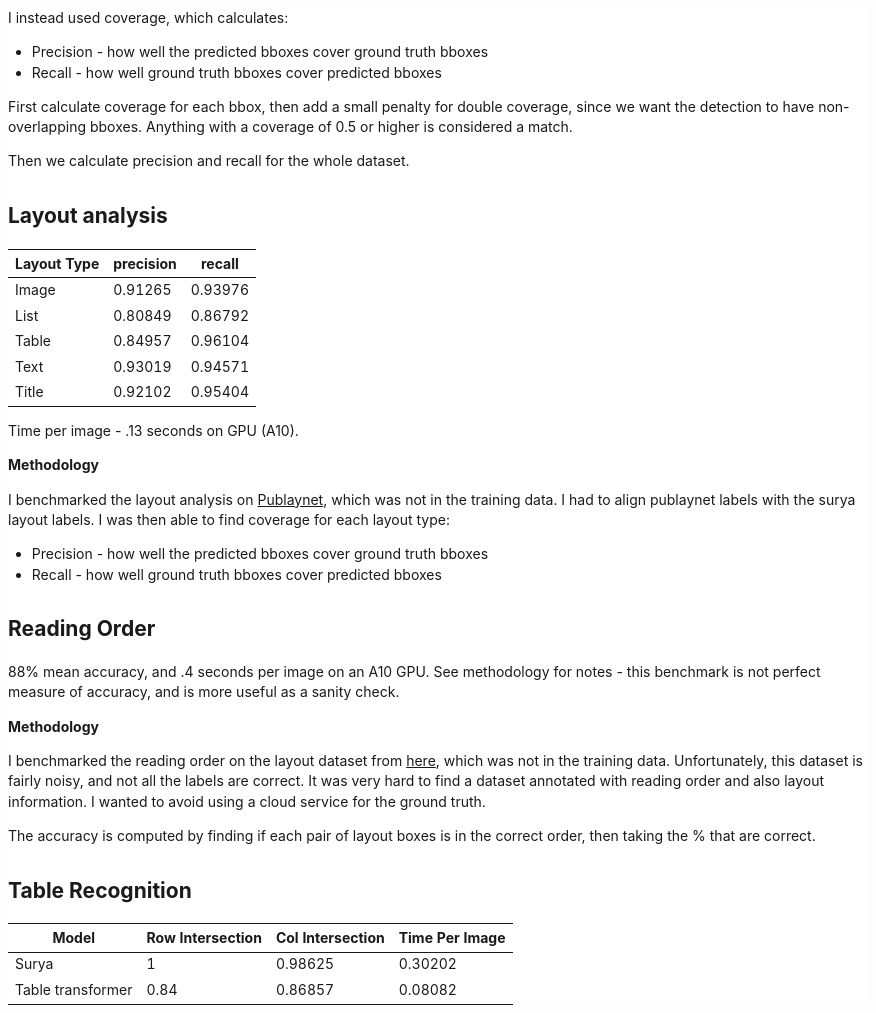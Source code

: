 I instead used coverage, which calculates:

- Precision - how well the predicted bboxes cover ground truth bboxes
- Recall - how well ground truth bboxes cover predicted bboxes

First calculate coverage for each bbox, then add a small penalty for double coverage, since we want the detection to have non-overlapping bboxes.  Anything with a coverage of 0.5 or higher is considered a match.

Then we calculate precision and recall for the whole dataset.

## Layout analysis

| Layout Type   |   precision |   recall |
|---------------|-------------|----------|
| Image         |     0.91265 |  0.93976 |
| List          |     0.80849 |  0.86792 |
| Table         |     0.84957 |  0.96104 |
| Text          |     0.93019 |  0.94571 |
| Title         |     0.92102 |  0.95404 |

Time per image - .13 seconds on GPU (A10).

**Methodology**

I benchmarked the layout analysis on [Publaynet](https://github.com/ibm-aur-nlp/PubLayNet), which was not in the training data.  I had to align publaynet labels with the surya layout labels.  I was then able to find coverage for each layout type:

- Precision - how well the predicted bboxes cover ground truth bboxes
- Recall - how well ground truth bboxes cover predicted bboxes

## Reading Order

88% mean accuracy, and .4 seconds per image on an A10 GPU.  See methodology for notes - this benchmark is not perfect measure of accuracy, and is more useful as a sanity check.

**Methodology**

I benchmarked the reading order on the layout dataset from [here](https://www.icst.pku.edu.cn/cpdp/sjzy/), which was not in the training data.  Unfortunately, this dataset is fairly noisy, and not all the labels are correct.  It was very hard to find a dataset annotated with reading order and also layout information.  I wanted to avoid using a cloud service for the ground truth.

The accuracy is computed by finding if each pair of layout boxes is in the correct order, then taking the % that are correct.

## Table Recognition

| Model             |   Row Intersection |   Col Intersection |   Time Per Image |
|-------------------|--------------------|--------------------|------------------|
| Surya             |               1    |            0.98625 |          0.30202 |
| Table transformer |               0.84 |            0.86857 |          0.08082 |
